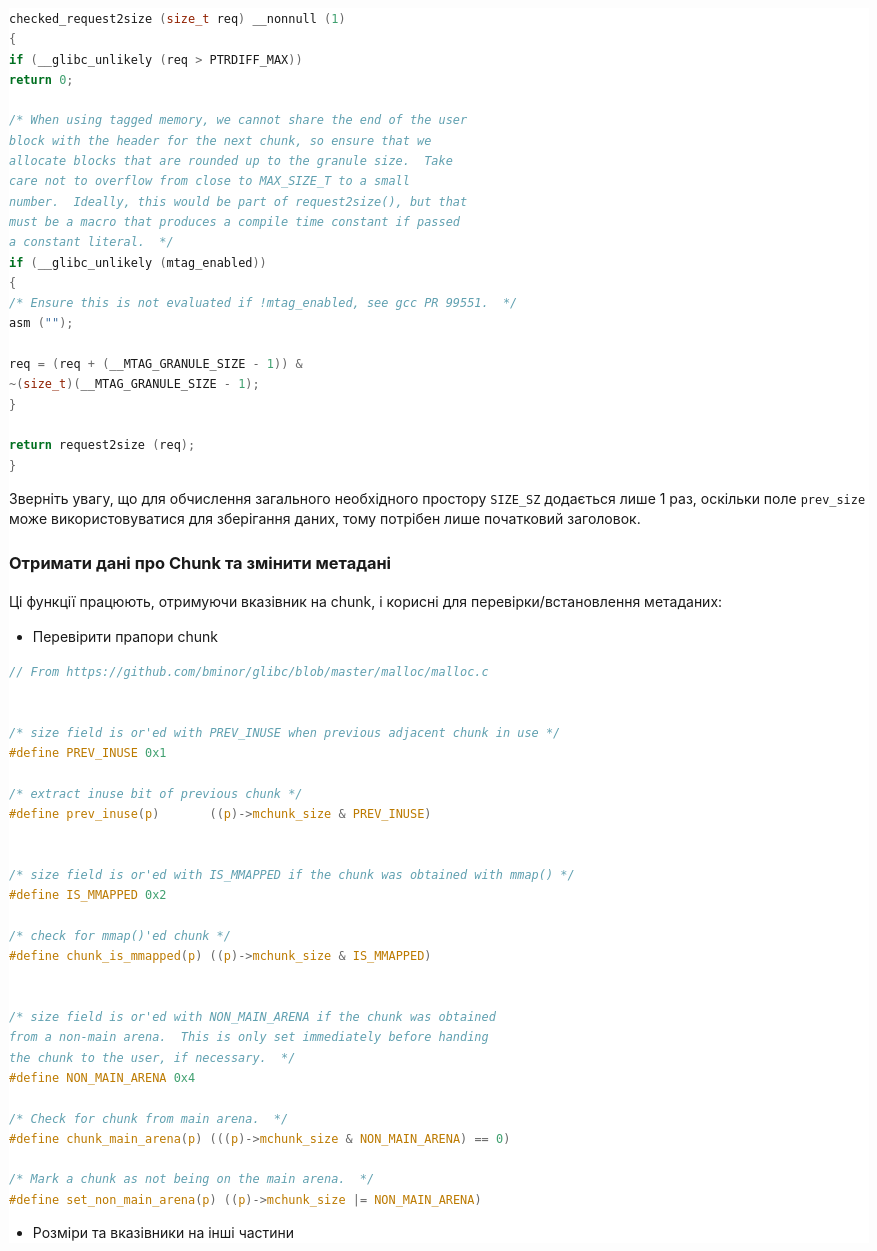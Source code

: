 ```c
checked_request2size (size_t req) __nonnull (1)
{
if (__glibc_unlikely (req > PTRDIFF_MAX))
return 0;

/* When using tagged memory, we cannot share the end of the user
block with the header for the next chunk, so ensure that we
allocate blocks that are rounded up to the granule size.  Take
care not to overflow from close to MAX_SIZE_T to a small
number.  Ideally, this would be part of request2size(), but that
must be a macro that produces a compile time constant if passed
a constant literal.  */
if (__glibc_unlikely (mtag_enabled))
{
/* Ensure this is not evaluated if !mtag_enabled, see gcc PR 99551.  */
asm ("");

req = (req + (__MTAG_GRANULE_SIZE - 1)) &
~(size_t)(__MTAG_GRANULE_SIZE - 1);
}

return request2size (req);
}
```
Зверніть увагу, що для обчислення загального необхідного простору `SIZE_SZ` додається лише 1 раз, оскільки поле `prev_size` може використовуватися для зберігання даних, тому потрібен лише початковий заголовок.

### Отримати дані про Chunk та змінити метадані

Ці функції працюють, отримуючи вказівник на chunk, і корисні для перевірки/встановлення метаданих:

- Перевірити прапори chunk
```c
// From https://github.com/bminor/glibc/blob/master/malloc/malloc.c


/* size field is or'ed with PREV_INUSE when previous adjacent chunk in use */
#define PREV_INUSE 0x1

/* extract inuse bit of previous chunk */
#define prev_inuse(p)       ((p)->mchunk_size & PREV_INUSE)


/* size field is or'ed with IS_MMAPPED if the chunk was obtained with mmap() */
#define IS_MMAPPED 0x2

/* check for mmap()'ed chunk */
#define chunk_is_mmapped(p) ((p)->mchunk_size & IS_MMAPPED)


/* size field is or'ed with NON_MAIN_ARENA if the chunk was obtained
from a non-main arena.  This is only set immediately before handing
the chunk to the user, if necessary.  */
#define NON_MAIN_ARENA 0x4

/* Check for chunk from main arena.  */
#define chunk_main_arena(p) (((p)->mchunk_size & NON_MAIN_ARENA) == 0)

/* Mark a chunk as not being on the main arena.  */
#define set_non_main_arena(p) ((p)->mchunk_size |= NON_MAIN_ARENA)
```
- Розміри та вказівники на інші частини
```c
```